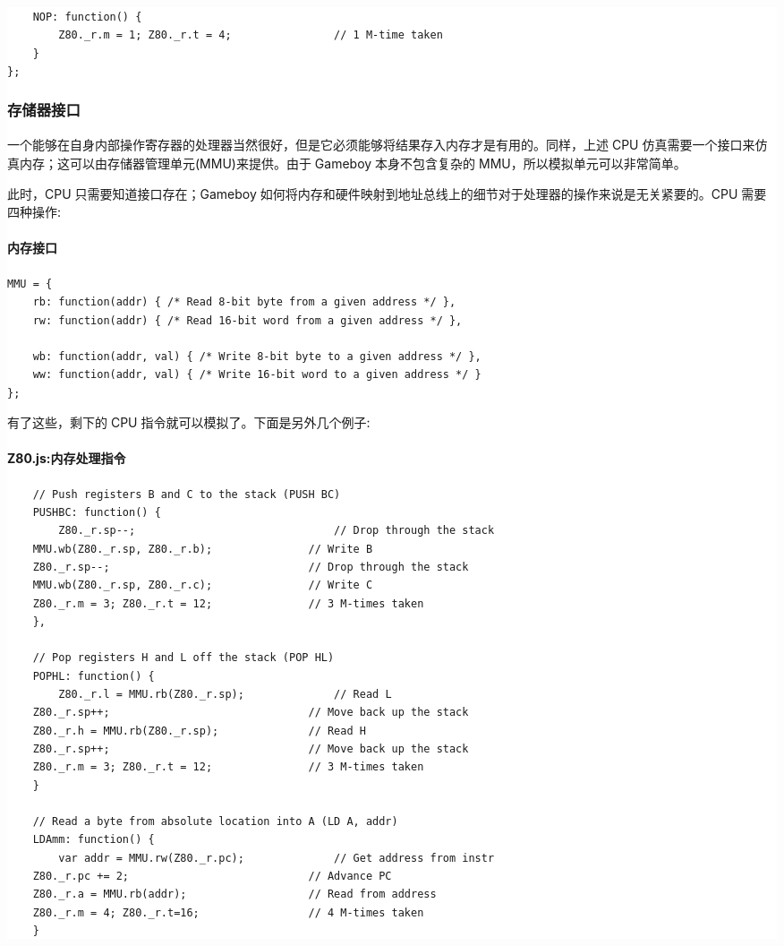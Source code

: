 ```
    NOP: function() {
        Z80._r.m = 1; Z80._r.t = 4;                // 1 M-time taken
    }
};
```

### 存储器接口

一个能够在自身内部操作寄存器的处理器当然很好，但是它必须能够将结果存入内存才是有用的。同样，上述 CPU 仿真需要一个接口来仿真内存；这可以由存储器管理单元(MMU)来提供。由于 Gameboy 本身不包含复杂的 MMU，所以模拟单元可以非常简单。

此时，CPU 只需要知道接口存在；Gameboy 如何将内存和硬件映射到地址总线上的细节对于处理器的操作来说是无关紧要的。CPU 需要四种操作:

#### 内存接口

```
MMU = {
    rb: function(addr) { /* Read 8-bit byte from a given address */ },
    rw: function(addr) { /* Read 16-bit word from a given address */ },

    wb: function(addr, val) { /* Write 8-bit byte to a given address */ },
    ww: function(addr, val) { /* Write 16-bit word to a given address */ }
};
```

有了这些，剩下的 CPU 指令就可以模拟了。下面是另外几个例子:

#### Z80.js:内存处理指令

```
    // Push registers B and C to the stack (PUSH BC)
    PUSHBC: function() {
        Z80._r.sp--;                               // Drop through the stack
	MMU.wb(Z80._r.sp, Z80._r.b);               // Write B
	Z80._r.sp--;                               // Drop through the stack
	MMU.wb(Z80._r.sp, Z80._r.c);               // Write C
	Z80._r.m = 3; Z80._r.t = 12;               // 3 M-times taken
    },

    // Pop registers H and L off the stack (POP HL)
    POPHL: function() {
        Z80._r.l = MMU.rb(Z80._r.sp);              // Read L
	Z80._r.sp++;                               // Move back up the stack
	Z80._r.h = MMU.rb(Z80._r.sp);              // Read H
	Z80._r.sp++;                               // Move back up the stack
	Z80._r.m = 3; Z80._r.t = 12;               // 3 M-times taken
    }

    // Read a byte from absolute location into A (LD A, addr)
    LDAmm: function() {
        var addr = MMU.rw(Z80._r.pc);              // Get address from instr
	Z80._r.pc += 2;                            // Advance PC
	Z80._r.a = MMU.rb(addr);                   // Read from address
	Z80._r.m = 4; Z80._r.t=16;                 // 4 M-times taken
    }
```
